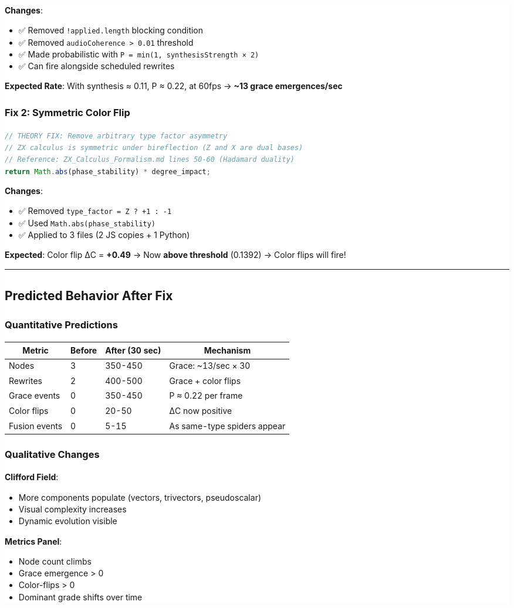 **Changes**:
- ✅ Removed `!applied.length` blocking condition
- ✅ Removed `audioCoherence > 0.01` threshold
- ✅ Made probabilistic with `P = min(1, synthesisStrength × 2)`
- ✅ Can fire alongside scheduled rewrites

**Expected Rate**: With synthesis ≈ 0.11, P ≈ 0.22, at 60fps → **~13 grace emergences/sec**

### Fix 2: Symmetric Color Flip

```javascript
// THEORY FIX: Remove arbitrary type factor asymmetry
// ZX calculus is symmetric under bireflection (Z and X are dual bases)
// Reference: ZX_Calculus_Formalism.md lines 50-60 (Hadamard duality)
return Math.abs(phase_stability) * degree_impact;
```

**Changes**:
- ✅ Removed `type_factor = Z ? +1 : -1`
- ✅ Used `Math.abs(phase_stability)`
- ✅ Applied to 3 files (2 JS copies + 1 Python)

**Expected**: Color flip ΔC = **+0.49** → Now **above threshold** (0.1392) → Color flips will fire!

---

## Predicted Behavior After Fix

### Quantitative Predictions

| Metric | Before | After (30 sec) | Mechanism |
|--------|--------|----------------|-----------|
| Nodes | 3 | 350-450 | Grace: ~13/sec × 30 |
| Rewrites | 2 | 400-500 | Grace + color flips |
| Grace events | 0 | 350-450 | P ≈ 0.22 per frame |
| Color flips | 0 | 20-50 | ΔC now positive |
| Fusion events | 0 | 5-15 | As same-type spiders appear |

### Qualitative Changes

**Clifford Field**:
- More components populate (vectors, trivectors, pseudoscalar)
- Visual complexity increases
- Dynamic evolution visible

**Metrics Panel**:
- Node count climbs
- Grace emergence > 0
- Color-flips > 0
- Dominant grade shifts over time
